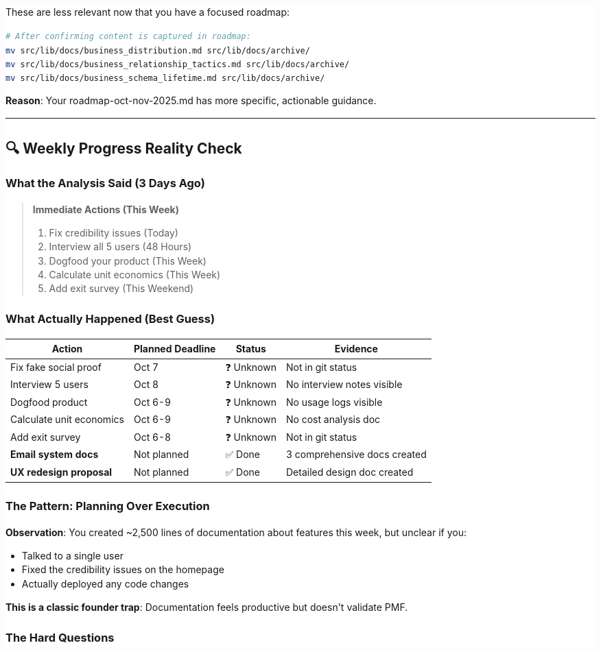 These are less relevant now that you have a focused roadmap:

```bash
# After confirming content is captured in roadmap:
mv src/lib/docs/business_distribution.md src/lib/docs/archive/
mv src/lib/docs/business_relationship_tactics.md src/lib/docs/archive/
mv src/lib/docs/business_schema_lifetime.md src/lib/docs/archive/
```

**Reason**: Your roadmap-oct-nov-2025.md has more specific, actionable guidance.

---

## 🔍 Weekly Progress Reality Check

### What the Analysis Said (3 Days Ago)

> **Immediate Actions (This Week)**
>
> 1. Fix credibility issues (Today)
> 2. Interview all 5 users (48 Hours)
> 3. Dogfood your product (This Week)
> 4. Calculate unit economics (This Week)
> 5. Add exit survey (This Weekend)

### What Actually Happened (Best Guess)

| Action                   | Planned Deadline | Status     | Evidence                     |
| ------------------------ | ---------------- | ---------- | ---------------------------- |
| Fix fake social proof    | Oct 7            | ❓ Unknown | Not in git status            |
| Interview 5 users        | Oct 8            | ❓ Unknown | No interview notes visible   |
| Dogfood product          | Oct 6-9          | ❓ Unknown | No usage logs visible        |
| Calculate unit economics | Oct 6-9          | ❓ Unknown | No cost analysis doc         |
| Add exit survey          | Oct 6-8          | ❓ Unknown | Not in git status            |
| **Email system docs**    | Not planned      | ✅ Done    | 3 comprehensive docs created |
| **UX redesign proposal** | Not planned      | ✅ Done    | Detailed design doc created  |

### The Pattern: Planning Over Execution

**Observation**: You created ~2,500 lines of documentation about features this week, but unclear if you:

- Talked to a single user
- Fixed the credibility issues on the homepage
- Actually deployed any code changes

**This is a classic founder trap**: Documentation feels productive but doesn't validate PMF.

### The Hard Questions
